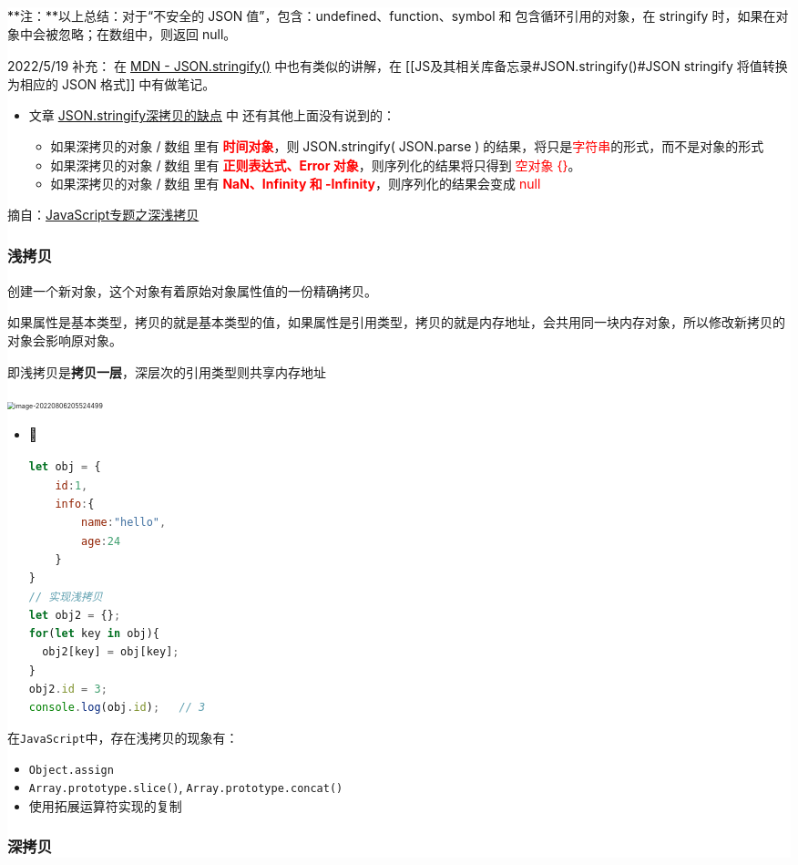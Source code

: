   **注：**以上总结：对于“不安全的 JSON 值”，包含：undefined、function、symbol 和 包含循环引用的对象，在 stringify 时，如果在对象中会被忽略；在数组中，则返回 null。

  2022/5/19 补充： 在 [MDN - JSON.stringify()](https://developer.mozilla.org/zh-CN/docs/Web/JavaScript/Reference/Global_Objects/JSON/stringify) 中也有类似的讲解，在 [[JS及其相关库备忘录#JSON.stringify()#JSON stringify 将值转换为相应的 JSON 格式]] 中有做笔记。

- 文章 [JSON.stringify深拷贝的缺点](https://www.jianshu.com/p/52db1d0c1780) 中 还有其他上面没有说到的：

  - 如果深拷贝的对象 / 数组 里有 <font color=FF0000>**时间对象**</font>，则 JSON.stringify( JSON.parse ) 的结果，将只是<font color=FF0000>字符串</font>的形式，而不是对象的形式
  - 如果深拷贝的对象 / 数组 里有 <font color=FF0000>**正则表达式、Error 对象**</font>，则序列化的结果将只得到 <font color=FF0000>空对象 {}</font>。
  - 如果深拷贝的对象 / 数组 里有 <font color=FF0000>**NaN、Infinity 和 -Infinity**</font>，则序列化的结果会变成 <font color=FF0000>null</font>

摘自：[JavaScript专题之深浅拷贝](https://github.com/mqyqingfeng/Blog/issues/32)

### 浅拷贝

创建一个新对象，这个对象有着原始对象属性值的一份精确拷贝。

如果属性是基本类型，拷贝的就是基本类型的值，如果属性是引用类型，拷贝的就是内存地址，会共用同一块内存对象，所以修改新拷贝的对象会影响原对象。

即浅拷贝是**拷贝一层**，深层次的引用类型则共享内存地址

<img src="https://raw.githubusercontent.com/zhedieya/MyPics/main/typora-img/image-20220806205524499.png" alt="image-20220806205524499" style="zoom:50%;" />

- 🌰

  ```js
  let obj = {
      id:1,
      info:{
          name:"hello",
          age:24
      }
  }
  // 实现浅拷贝
  let obj2 = {};
  for(let key in obj){
    obj2[key] = obj[key];
  }
  obj2.id = 3;
  console.log(obj.id);   // 3
  ```

  

在`JavaScript`中，存在浅拷贝的现象有：

- `Object.assign`
- `Array.prototype.slice()`, `Array.prototype.concat()`
- 使用拓展运算符实现的复制



### 深拷贝
